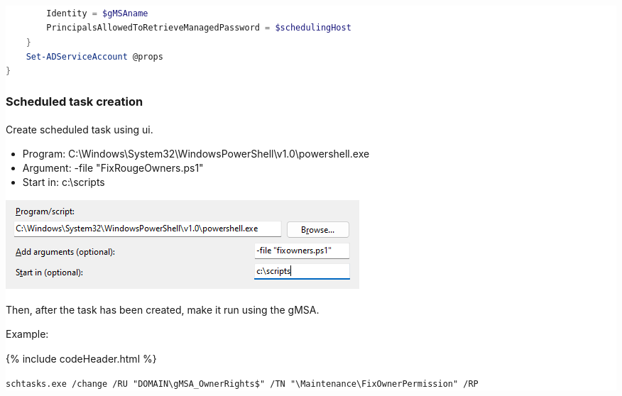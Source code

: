 ```powershell
        Identity = $gMSAname
        PrincipalsAllowedToRetrieveManagedPassword = $schedulingHost
    }
    Set-ADServiceAccount @props
}
```

### Scheduled task creation

Create scheduled task using ui.

- Program: C:\Windows\System32\WindowsPowerShell\v1.0\powershell.exe
- Argument: -file "FixRougeOwners.ps1"
- Start in: c:\scripts

![Task settings](/assets/images/schtask_ownerrights.png)

Then, after the task has been created, make it run using the gMSA.

Example:

{% include codeHeader.html %}

```batch
schtasks.exe /change /RU "DOMAIN\gMSA_OwnerRights$" /TN "\Maintenance\FixOwnerPermission" /RP
```
